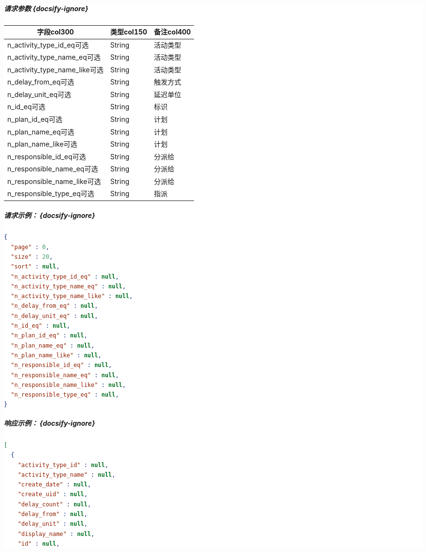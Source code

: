 

##### 请求参数 {docsify-ignore}
|字段col300|类型col150|备注col400|
|---|---|----|
|<el-row justify="space-between"><el-col :span="20">n_activity_type_id_eq</el-col><el-col :span="4" style="text-align:right"><el-text size="small" type="success">可选</el-text></el-col> </el-row>|String|活动类型|
|<el-row justify="space-between"><el-col :span="20">n_activity_type_name_eq</el-col><el-col :span="4" style="text-align:right"><el-text size="small" type="success">可选</el-text></el-col> </el-row>|String|活动类型|
|<el-row justify="space-between"><el-col :span="20">n_activity_type_name_like</el-col><el-col :span="4" style="text-align:right"><el-text size="small" type="success">可选</el-text></el-col> </el-row>|String|活动类型|
|<el-row justify="space-between"><el-col :span="20">n_delay_from_eq</el-col><el-col :span="4" style="text-align:right"><el-text size="small" type="success">可选</el-text></el-col> </el-row>|String|触发方式|
|<el-row justify="space-between"><el-col :span="20">n_delay_unit_eq</el-col><el-col :span="4" style="text-align:right"><el-text size="small" type="success">可选</el-text></el-col> </el-row>|String|延迟单位|
|<el-row justify="space-between"><el-col :span="20">n_id_eq</el-col><el-col :span="4" style="text-align:right"><el-text size="small" type="success">可选</el-text></el-col> </el-row>|String|标识|
|<el-row justify="space-between"><el-col :span="20">n_plan_id_eq</el-col><el-col :span="4" style="text-align:right"><el-text size="small" type="success">可选</el-text></el-col> </el-row>|String|计划|
|<el-row justify="space-between"><el-col :span="20">n_plan_name_eq</el-col><el-col :span="4" style="text-align:right"><el-text size="small" type="success">可选</el-text></el-col> </el-row>|String|计划|
|<el-row justify="space-between"><el-col :span="20">n_plan_name_like</el-col><el-col :span="4" style="text-align:right"><el-text size="small" type="success">可选</el-text></el-col> </el-row>|String|计划|
|<el-row justify="space-between"><el-col :span="20">n_responsible_id_eq</el-col><el-col :span="4" style="text-align:right"><el-text size="small" type="success">可选</el-text></el-col> </el-row>|String|分派给|
|<el-row justify="space-between"><el-col :span="20">n_responsible_name_eq</el-col><el-col :span="4" style="text-align:right"><el-text size="small" type="success">可选</el-text></el-col> </el-row>|String|分派给|
|<el-row justify="space-between"><el-col :span="20">n_responsible_name_like</el-col><el-col :span="4" style="text-align:right"><el-text size="small" type="success">可选</el-text></el-col> </el-row>|String|分派给|
|<el-row justify="space-between"><el-col :span="20">n_responsible_type_eq</el-col><el-col :span="4" style="text-align:right"><el-text size="small" type="success">可选</el-text></el-col> </el-row>|String|指派|



##### 请求示例： {docsify-ignore}
```json
{
  "page" : 0,
  "size" : 20,
  "sort" : null,
  "n_activity_type_id_eq" : null,
  "n_activity_type_name_eq" : null,
  "n_activity_type_name_like" : null,
  "n_delay_from_eq" : null,
  "n_delay_unit_eq" : null,
  "n_id_eq" : null,
  "n_plan_id_eq" : null,
  "n_plan_name_eq" : null,
  "n_plan_name_like" : null,
  "n_responsible_id_eq" : null,
  "n_responsible_name_eq" : null,
  "n_responsible_name_like" : null,
  "n_responsible_type_eq" : null,
}
```


##### 响应示例： {docsify-ignore}
```json
[
  {
    "activity_type_id" : null,
    "activity_type_name" : null,
    "create_date" : null,
    "create_uid" : null,
    "delay_count" : null,
    "delay_from" : null,
    "delay_unit" : null,
    "display_name" : null,
    "id" : null,
```